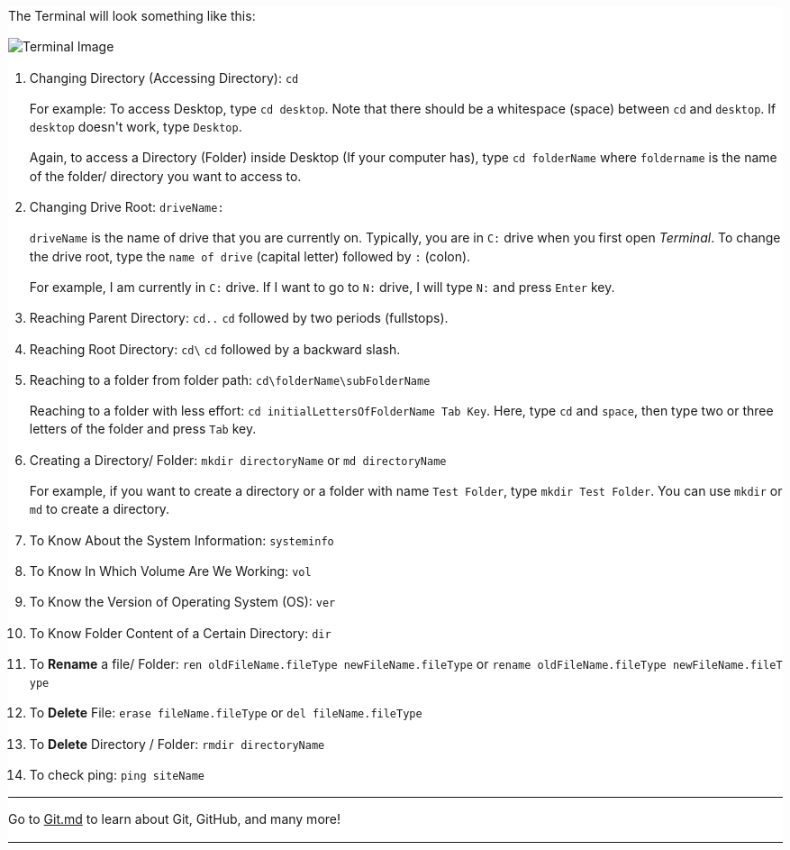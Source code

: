 The Terminal will look something like this:

![Terminal Image](image.png)
<br>

1. Changing Directory (Accessing Directory): ```cd```

   For example: To access Desktop, type ```cd desktop```. Note that there should be a whitespace (space) between `cd` and `desktop`. If `desktop` doesn't work, type `Desktop`.
   
   Again, to access a Directory (Folder) inside Desktop (If your computer has), type ```cd folderName``` where `foldername` is the name of the folder/ directory you want to access to.

2. Changing Drive Root: ```driveName:```
   
   ```driveName``` is the name of drive that you are currently on. Typically, you are in ```C:``` drive when you first open *Terminal*. To change the drive root, type the `name of drive` (capital letter) followed by `:` (colon).
   
   For example, I am currently in ```C:``` drive. If I want to go to ```N:``` drive, I will type ```N:``` and press `Enter` key.

3. Reaching Parent Directory: ```cd..```
  ```cd``` followed by two periods (fullstops).

1. Reaching Root Directory: ```cd\```
   `cd` followed by a backward slash.
   
2. Reaching to a folder from folder path:  ```cd\folderName\subFolderName```

   Reaching to a folder with less effort: ```cd initialLettersOfFolderName Tab Key```. Here, type `cd` and `space`, then type two or three letters of the folder and press ``Tab`` key.
   

6. Creating a Directory/ Folder: ``` mkdir directoryName ``` or ``` md directoryName ```
   
   For example, if you want to create a directory or a folder with name `Test Folder`, type `mkdir Test Folder`. You can use `mkdir` or `md` to create a directory.
   
7. To Know About the System Information: `systeminfo`

8. To Know In Which Volume Are We Working: `vol`

9. To Know the Version of Operating System (OS): `ver`

10. To Know Folder Content of a Certain Directory: `dir`

11. To **Rename** a file/ Folder: `ren oldFileName.fileType newFileName.fileType` or `rename oldFileName.fileType newFileName.fileType`

11. To **Delete** File: `erase fileName.fileType` or `del fileName.fileType`

12. To **Delete** Directory / Folder: `rmdir directoryName`

13. To check ping: `ping siteName`
   

---

Go to [Git.md](https://github.com/dhakalnirajan/git-workshop/blob/main/Git.md) to learn about Git, GitHub, and many more!

---

   ```